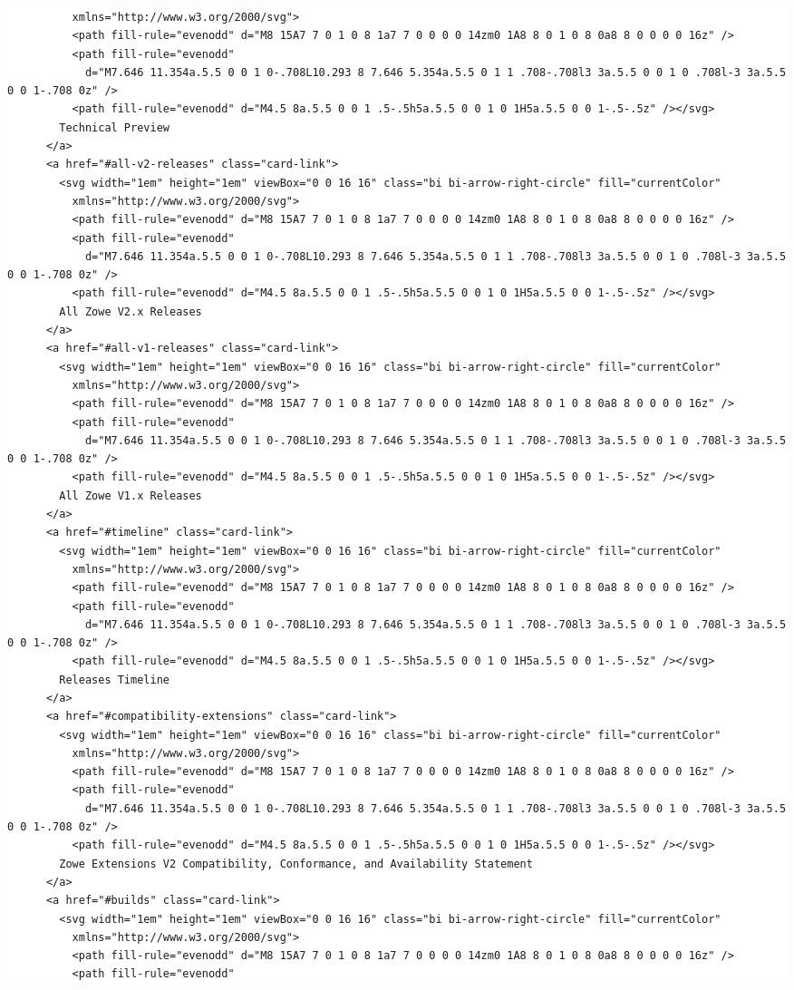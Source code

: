               xmlns="http://www.w3.org/2000/svg">
              <path fill-rule="evenodd" d="M8 15A7 7 0 1 0 8 1a7 7 0 0 0 0 14zm0 1A8 8 0 1 0 8 0a8 8 0 0 0 0 16z" />
              <path fill-rule="evenodd"
                d="M7.646 11.354a.5.5 0 0 1 0-.708L10.293 8 7.646 5.354a.5.5 0 1 1 .708-.708l3 3a.5.5 0 0 1 0 .708l-3 3a.5.5 0 0 1-.708 0z" />
              <path fill-rule="evenodd" d="M4.5 8a.5.5 0 0 1 .5-.5h5a.5.5 0 0 1 0 1H5a.5.5 0 0 1-.5-.5z" /></svg>
            Technical Preview
          </a>
          <a href="#all-v2-releases" class="card-link">
            <svg width="1em" height="1em" viewBox="0 0 16 16" class="bi bi-arrow-right-circle" fill="currentColor"
              xmlns="http://www.w3.org/2000/svg">
              <path fill-rule="evenodd" d="M8 15A7 7 0 1 0 8 1a7 7 0 0 0 0 14zm0 1A8 8 0 1 0 8 0a8 8 0 0 0 0 16z" />
              <path fill-rule="evenodd"
                d="M7.646 11.354a.5.5 0 0 1 0-.708L10.293 8 7.646 5.354a.5.5 0 1 1 .708-.708l3 3a.5.5 0 0 1 0 .708l-3 3a.5.5 0 0 1-.708 0z" />
              <path fill-rule="evenodd" d="M4.5 8a.5.5 0 0 1 .5-.5h5a.5.5 0 0 1 0 1H5a.5.5 0 0 1-.5-.5z" /></svg>
            All Zowe V2.x Releases
          </a>
          <a href="#all-v1-releases" class="card-link">
            <svg width="1em" height="1em" viewBox="0 0 16 16" class="bi bi-arrow-right-circle" fill="currentColor"
              xmlns="http://www.w3.org/2000/svg">
              <path fill-rule="evenodd" d="M8 15A7 7 0 1 0 8 1a7 7 0 0 0 0 14zm0 1A8 8 0 1 0 8 0a8 8 0 0 0 0 16z" />
              <path fill-rule="evenodd"
                d="M7.646 11.354a.5.5 0 0 1 0-.708L10.293 8 7.646 5.354a.5.5 0 1 1 .708-.708l3 3a.5.5 0 0 1 0 .708l-3 3a.5.5 0 0 1-.708 0z" />
              <path fill-rule="evenodd" d="M4.5 8a.5.5 0 0 1 .5-.5h5a.5.5 0 0 1 0 1H5a.5.5 0 0 1-.5-.5z" /></svg>
            All Zowe V1.x Releases
          </a>
          <a href="#timeline" class="card-link">
            <svg width="1em" height="1em" viewBox="0 0 16 16" class="bi bi-arrow-right-circle" fill="currentColor"
              xmlns="http://www.w3.org/2000/svg">
              <path fill-rule="evenodd" d="M8 15A7 7 0 1 0 8 1a7 7 0 0 0 0 14zm0 1A8 8 0 1 0 8 0a8 8 0 0 0 0 16z" />
              <path fill-rule="evenodd"
                d="M7.646 11.354a.5.5 0 0 1 0-.708L10.293 8 7.646 5.354a.5.5 0 1 1 .708-.708l3 3a.5.5 0 0 1 0 .708l-3 3a.5.5 0 0 1-.708 0z" />
              <path fill-rule="evenodd" d="M4.5 8a.5.5 0 0 1 .5-.5h5a.5.5 0 0 1 0 1H5a.5.5 0 0 1-.5-.5z" /></svg>
            Releases Timeline
          </a>
          <a href="#compatibility-extensions" class="card-link">
            <svg width="1em" height="1em" viewBox="0 0 16 16" class="bi bi-arrow-right-circle" fill="currentColor"
              xmlns="http://www.w3.org/2000/svg">
              <path fill-rule="evenodd" d="M8 15A7 7 0 1 0 8 1a7 7 0 0 0 0 14zm0 1A8 8 0 1 0 8 0a8 8 0 0 0 0 16z" />
              <path fill-rule="evenodd"
                d="M7.646 11.354a.5.5 0 0 1 0-.708L10.293 8 7.646 5.354a.5.5 0 1 1 .708-.708l3 3a.5.5 0 0 1 0 .708l-3 3a.5.5 0 0 1-.708 0z" />
              <path fill-rule="evenodd" d="M4.5 8a.5.5 0 0 1 .5-.5h5a.5.5 0 0 1 0 1H5a.5.5 0 0 1-.5-.5z" /></svg>
            Zowe Extensions V2 Compatibility, Conformance, and Availability Statement
          </a>
          <a href="#builds" class="card-link">
            <svg width="1em" height="1em" viewBox="0 0 16 16" class="bi bi-arrow-right-circle" fill="currentColor"
              xmlns="http://www.w3.org/2000/svg">
              <path fill-rule="evenodd" d="M8 15A7 7 0 1 0 8 1a7 7 0 0 0 0 14zm0 1A8 8 0 1 0 8 0a8 8 0 0 0 0 16z" />
              <path fill-rule="evenodd"